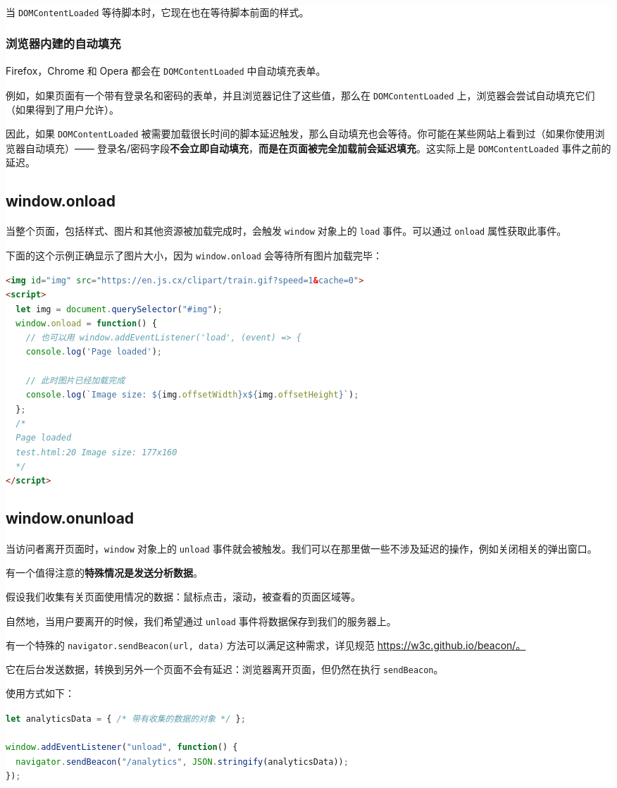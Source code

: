 当 `DOMContentLoaded` 等待脚本时，它现在也在等待脚本前面的样式。

### 浏览器内建的自动填充

Firefox，Chrome 和 Opera 都会在 `DOMContentLoaded` 中自动填充表单。

例如，如果页面有一个带有登录名和密码的表单，并且浏览器记住了这些值，那么在 `DOMContentLoaded` 上，浏览器会尝试自动填充它们（如果得到了用户允许）。

因此，如果 `DOMContentLoaded` 被需要加载很长时间的脚本延迟触发，那么自动填充也会等待。你可能在某些网站上看到过（如果你使用浏览器自动填充）—— 登录名/密码字段**不会立即自动填充**，**而是在页面被完全加载前会延迟填充**。这实际上是 `DOMContentLoaded` 事件之前的延迟。

## window.onload

当整个页面，包括样式、图片和其他资源被加载完成时，会触发 `window` 对象上的 `load` 事件。可以通过 `onload` 属性获取此事件。

下面的这个示例正确显示了图片大小，因为 `window.onload` 会等待所有图片加载完毕：

```html
<img id="img" src="https://en.js.cx/clipart/train.gif?speed=1&cache=0">
<script>
  let img = document.querySelector("#img");
  window.onload = function() { 
    // 也可以用 window.addEventListener('load', (event) => {
    console.log('Page loaded');

    // 此时图片已经加载完成
    console.log(`Image size: ${img.offsetWidth}x${img.offsetHeight}`);
  };
  /*
  Page loaded
  test.html:20 Image size: 177x160
  */
</script>
```

## window.onunload

当访问者离开页面时，`window` 对象上的 `unload` 事件就会被触发。我们可以在那里做一些不涉及延迟的操作，例如关闭相关的弹出窗口。

有一个值得注意的**特殊情况是发送分析数据**。

假设我们收集有关页面使用情况的数据：鼠标点击，滚动，被查看的页面区域等。

自然地，当用户要离开的时候，我们希望通过 `unload` 事件将数据保存到我们的服务器上。

有一个特殊的 `navigator.sendBeacon(url, data)` 方法可以满足这种需求，详见规范 https://w3c.github.io/beacon/。

它在后台发送数据，转换到另外一个页面不会有延迟：浏览器离开页面，但仍然在执行 `sendBeacon`。

使用方式如下：

```js
let analyticsData = { /* 带有收集的数据的对象 */ };

window.addEventListener("unload", function() {
  navigator.sendBeacon("/analytics", JSON.stringify(analyticsData));
});
```
